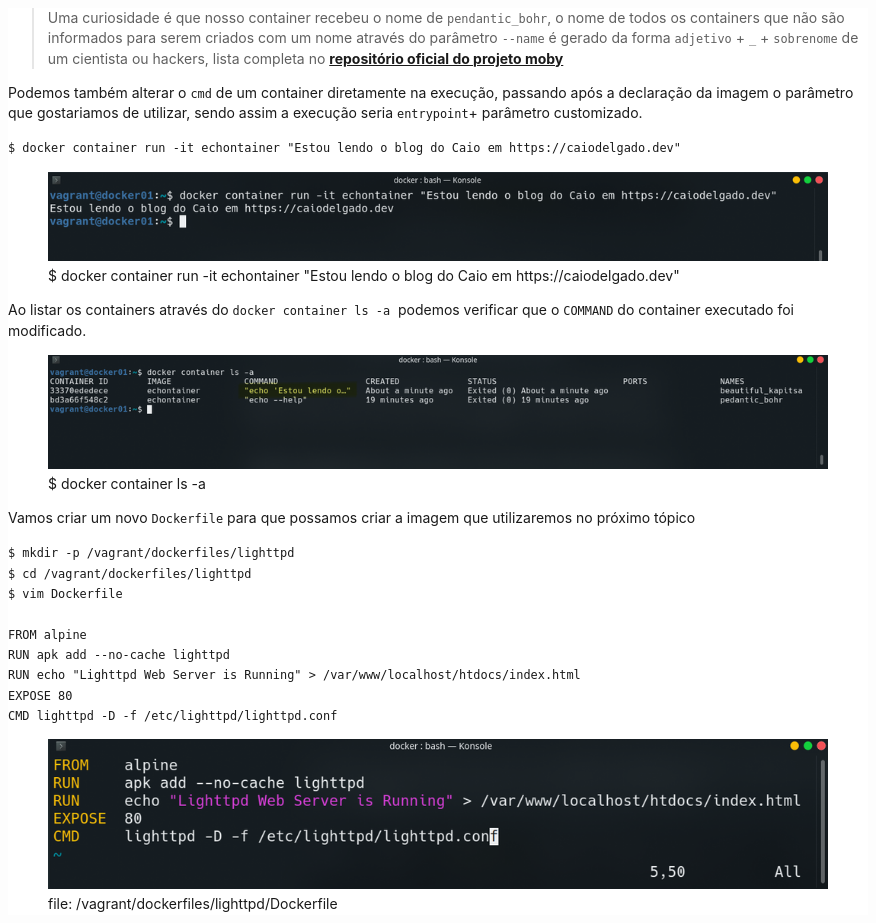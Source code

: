 > Uma curiosidade é que nosso container recebeu o nome de `pendantic_bohr`, o nome de todos os containers que não são informados para serem criados com um nome através do parâmetro `--name` é gerado da forma `adjetivo` + `_` + `sobrenome` de um cientista ou hackers, lista completa no **[repositório oficial do projeto moby](https://github.com/moby/moby/blob/master/pkg/namesgenerator/names-generator.go)**

Podemos também alterar o `cmd` de um container diretamente na execução, passando após a declaração da imagem o parâmetro que gostariamos de utilizar, sendo assim a execução seria `entrypoint`+ parâmetro customizado.



    $ docker container run -it echontainer "Estou lendo o blog do Caio em https://caiodelgado.dev"

<figure class="kg-card kg-image-card kg-card-hascaption"><img src="/docs/assets/2020/04/image-109.png" class="kg-image" alt loading="lazy"><figcaption>$ docker container run -it echontainer "Estou lendo o blog do Caio em https://caiodelgado.dev"</figcaption></figure>

Ao listar os containers através do `docker container ls -a` &nbsp;podemos verificar que o `COMMAND` do container executado foi modificado.

<figure class="kg-card kg-image-card kg-card-hascaption"><img src="/docs/assets/2020/04/image-110.png" class="kg-image" alt loading="lazy"><figcaption>$ docker container ls -a</figcaption></figure>

Vamos criar um novo `Dockerfile` para que possamos criar a imagem que utilizaremos no próximo tópico



    $ mkdir -p /vagrant/dockerfiles/lighttpd
    $ cd /vagrant/dockerfiles/lighttpd
    $ vim Dockerfile

    FROM alpine
    RUN apk add --no-cache lighttpd
    RUN echo "Lighttpd Web Server is Running" > /var/www/localhost/htdocs/index.html
    EXPOSE 80
    CMD lighttpd -D -f /etc/lighttpd/lighttpd.conf

<figure class="kg-card kg-image-card kg-card-hascaption"><img src="/docs/assets/2020/04/image-112.png" class="kg-image" alt loading="lazy"><figcaption>file: /vagrant/dockerfiles/lighttpd/Dockerfile</figcaption></figure>
